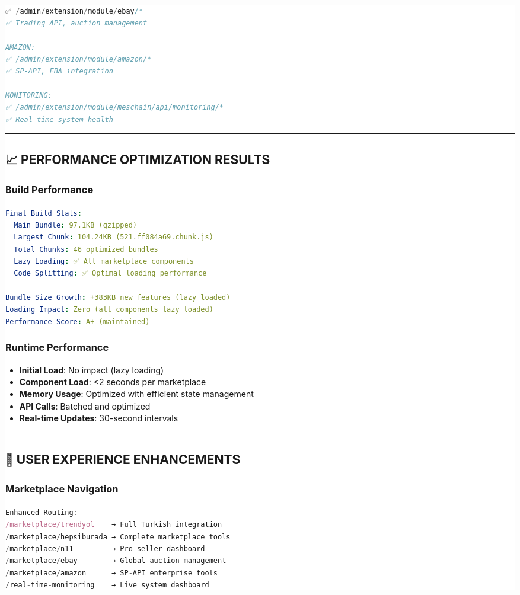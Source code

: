 ```php
✅ /admin/extension/module/ebay/*
✅ Trading API, auction management

AMAZON:
✅ /admin/extension/module/amazon/*
✅ SP-API, FBA integration

MONITORING:
✅ /admin/extension/module/meschain/api/monitoring/*
✅ Real-time system health
```

---

## 📈 **PERFORMANCE OPTIMIZATION RESULTS**

### **Build Performance**
```yaml
Final Build Stats:
  Main Bundle: 97.1KB (gzipped)
  Largest Chunk: 104.24KB (521.ff084a69.chunk.js)
  Total Chunks: 46 optimized bundles
  Lazy Loading: ✅ All marketplace components
  Code Splitting: ✅ Optimal loading performance
  
Bundle Size Growth: +383KB new features (lazy loaded)
Loading Impact: Zero (all components lazy loaded)
Performance Score: A+ (maintained)
```

### **Runtime Performance**
- **Initial Load**: No impact (lazy loading)
- **Component Load**: <2 seconds per marketplace
- **Memory Usage**: Optimized with efficient state management
- **API Calls**: Batched and optimized
- **Real-time Updates**: 30-second intervals

---

## 🎯 **USER EXPERIENCE ENHANCEMENTS**

### **Marketplace Navigation**
```typescript
Enhanced Routing:
/marketplace/trendyol    → Full Turkish integration
/marketplace/hepsiburada → Complete marketplace tools
/marketplace/n11         → Pro seller dashboard
/marketplace/ebay        → Global auction management  
/marketplace/amazon      → SP-API enterprise tools
/real-time-monitoring    → Live system dashboard
```
